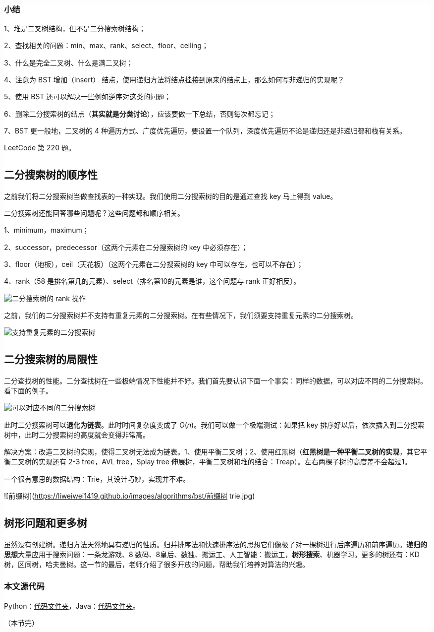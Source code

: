 ### 小结

1、堆是二叉树结构，但不是二分搜索树结构；

2、查找相关的问题：min、max、rank、select、floor、ceiling；

3、什么是完全二叉树、什么是满二叉树；

4、注意为 BST 增加（insert） 结点，使用递归方法将结点挂接到原来的结点上，那么如何写非递归的实现呢？

5、使用 BST 还可以解决一些例如逆序对这类的问题；

6、删除二分搜索树的结点（**其实就是分类讨论**），应该要做一下总结，否则每次都忘记；

7、BST 更一般地，二叉树的 4 种遍历方式、广度优先遍历，要设置一个队列，深度优先遍历不论是递归还是非递归都和栈有关系。

LeetCode 第 220 题。


## 二分搜索树的顺序性

之前我们将二分搜索树当做查找表的一种实现。我们使用二分搜索树的目的是通过查找 key 马上得到 value。

二分搜索树还能回答哪些问题呢？这些问题都和顺序相关。

1、minimum，maximum；

2、successor，predecessor（这两个元素在二分搜索树的 key 中必须存在）；

3、floor（地板），ceil（天花板）（这两个元素在二分搜索树的 key 中可以存在，也可以不存在）；

4、rank（58 是排名第几的元素）、select（排名第10的元素是谁，这个问题与 rank 正好相反）。

![二分搜索树的 rank 操作](https://liweiwei1419.github.io/images/algorithms/bst/rank.jpg)

之前，我们的二分搜索树并不支持有重复元素的二分搜索树。在有些情况下，我们须要支持重复元素的二分搜索树。

![支持重复元素的二分搜索树](https://liweiwei1419.github.io/images/algorithms/bst/支持重复元素的二分搜索树.jpg)

## 二分搜索树的局限性

二分查找树的性能。二分查找树在一些极端情况下性能并不好。我们首先要认识下面一个事实：同样的数据，可以对应不同的二分搜索树。看下面的例子。

![可以对应不同的二分搜索树](https://liweiwei1419.github.io/images/algorithms/bst/可以对应不同的二分搜索树.jpg)

此时二分搜索树可以**退化为链表**。此时时间复杂度变成了 $O(n)$。我们可以做一个极端测试：如果把 key 排序好以后，依次插入到二分搜索树中，此时二分搜索树的高度就会变得非常高。

解决方案：改造二叉树的实现，使得二叉树无法成为链表。1、使用平衡二叉树；2、使用红黑树（**红黑树是一种平衡二叉树的实现**，其它平衡二叉树的实现还有 2-3 tree，AVL tree，Splay tree 伸展树，平衡二叉树和堆的结合：Treap）。左右两棵子树的高度差不会超过1。

一个很有意思的数据结构：Trie，其设计巧妙，实现并不难。

![前缀树](https://liweiwei1419.github.io/images/algorithms/bst/前缀树 trie.jpg)

## 树形问题和更多树

虽然没有创建树。递归方法天然地具有递归的性质。归并排序法和快速排序法的思想它们像极了对一棵树进行后序遍历和前序遍历。**递归的思想**大量应用于搜索问题：一条龙游戏、8 数码、8皇后、数独、搬运工、人工智能：搬运工，**树形搜索**、机器学习。更多的树还有：KD 树，区间树，哈夫曼树。这一节的最后，老师介绍了很多开放的问题，帮助我们培养对算法的兴趣。

### 本文源代码

Python：[代码文件夹](https://github.com/liweiwei1419/Algorithms-Learning-Python/tree/master/bst)，Java：[代码文件夹](https://github.com/liweiwei1419/Algorithms-Learning-Java/tree/master/08-Binary-Search-Tree/src)。

（本节完）